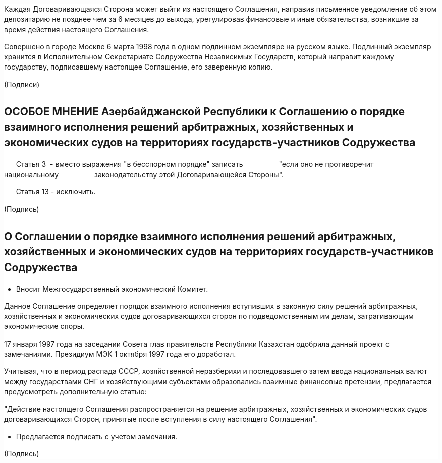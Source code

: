 Каждая Договаривающаяся Сторона может выйти из настоящего Соглашения, направив письменное уведомление об этом депозитарию не позднее чем за 6 месяцев до выхода, урегулировав финансовые и иные обязательства, возникшие за время действия настоящего Соглашения.

Совершено в городе Москве 6 марта 1998 года в одном подлинном экземпляре на русском языке. Подлинный экземпляр хранится в Исполнительном Секретариате Содружества Независимых Государств, который направит каждому государству, подписавшему настоящее Соглашение, его заверенную копию.

(Подписи)

## ОСОБОЕ МНЕНИЕ Азербайджанской Республики к Соглашению о порядке взаимного исполнения решений арбитражных, хозяйственных и экономических судов на территориях государств-участников Содружества

      Статья 3  - вместо выражения "в бесспорном порядке" записать                  "если оно не противоречит национальному                  законодательству этой Договаривающейся Стороны".

      Статья 13 - исключить.

(Подпись)

## О Соглашении о порядке взаимного исполнения решений арбитражных, хозяйственных и экономических судов на территориях государств-участников Содружества

- Вносит Межгосударственный экономический Комитет.

Данное Соглашение определяет порядок взаимного исполнения вступивших в законную силу решений арбитражных, хозяйственных и экономических судов договаривающихся сторон по подведомственным им делам, затрагивающим экономические споры.

17 января 1997 года на заседании Совета глав правительств Республики Казахстан одобрила данный проект с замечаниями. Президиум МЭК 1 октября 1997 года его доработал.

Учитывая, что в период распада СССР, хозяйственной неразберихи и последовавшего затем ввода национальных валют между государствами СНГ и хозяйствующими субъектами образовались взаимные финансовые претензии, предлагается предусмотреть дополнительную статью:

"Действие настоящего Соглашения распространяется на решение арбитражных, хозяйственных и экономических судов договаривающихся Сторон, принятые после вступления в силу настоящего Соглашения".

- Предлагается подписать с учетом замечания.

(Подпись)

